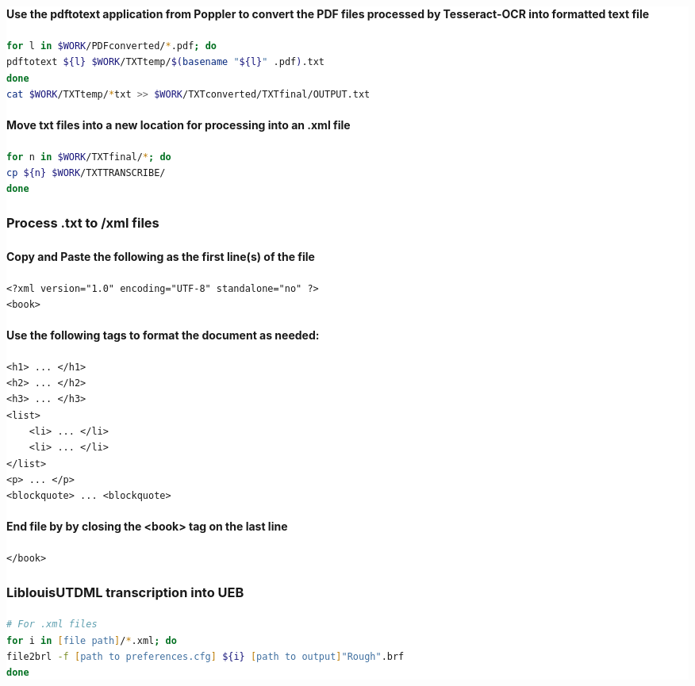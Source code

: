 #### Use the pdftotext application from Poppler to convert the PDF files processed by Tesseract-OCR into formatted text file

```zsh
for l in $WORK/PDFconverted/*.pdf; do
pdftotext ${l} $WORK/TXTtemp/$(basename "${l}" .pdf).txt
done
cat $WORK/TXTtemp/*txt >> $WORK/TXTconverted/TXTfinal/OUTPUT.txt
```

#### Move txt files into a new location for processing into an .xml file

```zsh
for n in $WORK/TXTfinal/*; do
cp ${n} $WORK/TXTTRANSCRIBE/
done
```

### Process .txt to /xml files

#### Copy and Paste the following as the first line(s) of the file

```xml-dtd
<?xml version="1.0" encoding="UTF-8" standalone="no" ?>
<book>
```

#### Use the following tags to format the document as needed:

```xml-dtd
<h1> ... </h1>
<h2> ... </h2>
<h3> ... </h3> 
<list>
	<li> ... </li>
	<li> ... </li> 
</list>
<p> ... </p>
<blockquote> ... <blockquote>
```

#### End file by by closing the \<book> tag on the last line

```
</book>
```

### LiblouisUTDML transcription into UEB

```zsh
# For .xml files
for i in [file path]/*.xml; do
file2brl -f [path to preferences.cfg] ${i} [path to output]"Rough".brf
done

```
